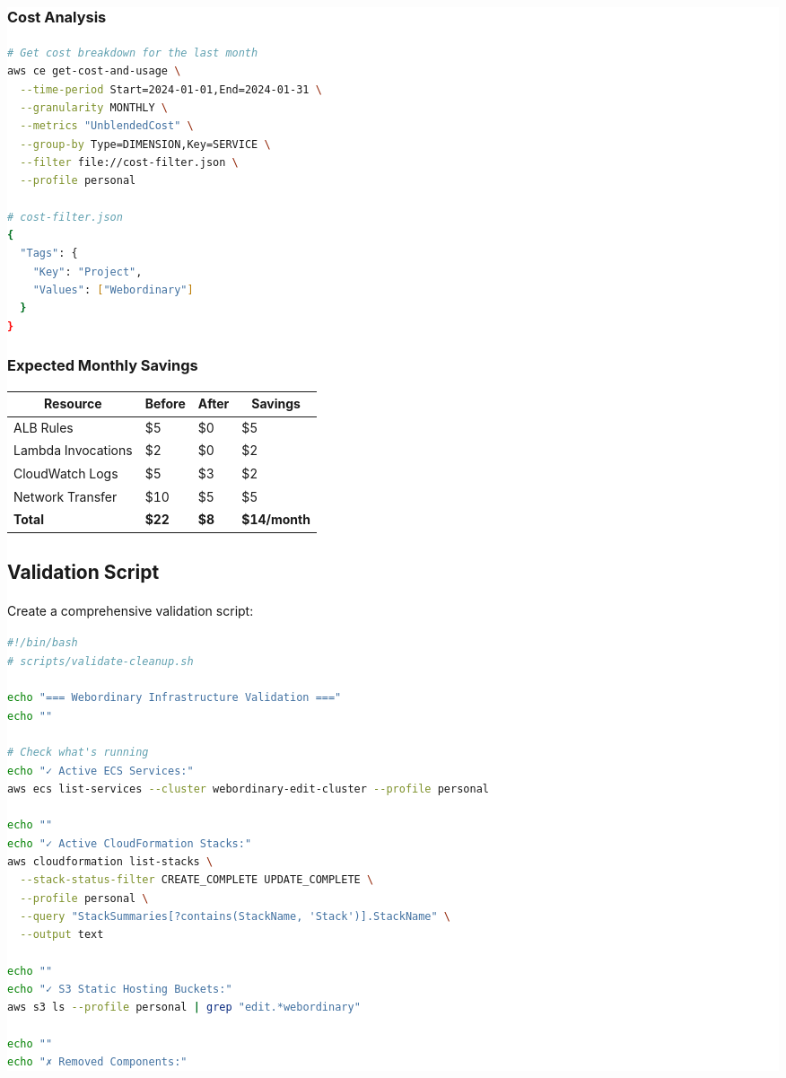 ### Cost Analysis

```bash
# Get cost breakdown for the last month
aws ce get-cost-and-usage \
  --time-period Start=2024-01-01,End=2024-01-31 \
  --granularity MONTHLY \
  --metrics "UnblendedCost" \
  --group-by Type=DIMENSION,Key=SERVICE \
  --filter file://cost-filter.json \
  --profile personal

# cost-filter.json
{
  "Tags": {
    "Key": "Project",
    "Values": ["Webordinary"]
  }
}
```

### Expected Monthly Savings

| Resource | Before | After | Savings |
|----------|--------|-------|---------|
| ALB Rules | $5 | $0 | $5 |
| Lambda Invocations | $2 | $0 | $2 |
| CloudWatch Logs | $5 | $3 | $2 |
| Network Transfer | $10 | $5 | $5 |
| **Total** | **$22** | **$8** | **$14/month** |

## Validation Script

Create a comprehensive validation script:

```bash
#!/bin/bash
# scripts/validate-cleanup.sh

echo "=== Webordinary Infrastructure Validation ==="
echo ""

# Check what's running
echo "✓ Active ECS Services:"
aws ecs list-services --cluster webordinary-edit-cluster --profile personal

echo ""
echo "✓ Active CloudFormation Stacks:"
aws cloudformation list-stacks \
  --stack-status-filter CREATE_COMPLETE UPDATE_COMPLETE \
  --profile personal \
  --query "StackSummaries[?contains(StackName, 'Stack')].StackName" \
  --output text

echo ""
echo "✓ S3 Static Hosting Buckets:"
aws s3 ls --profile personal | grep "edit.*webordinary"

echo ""
echo "✗ Removed Components:"
```